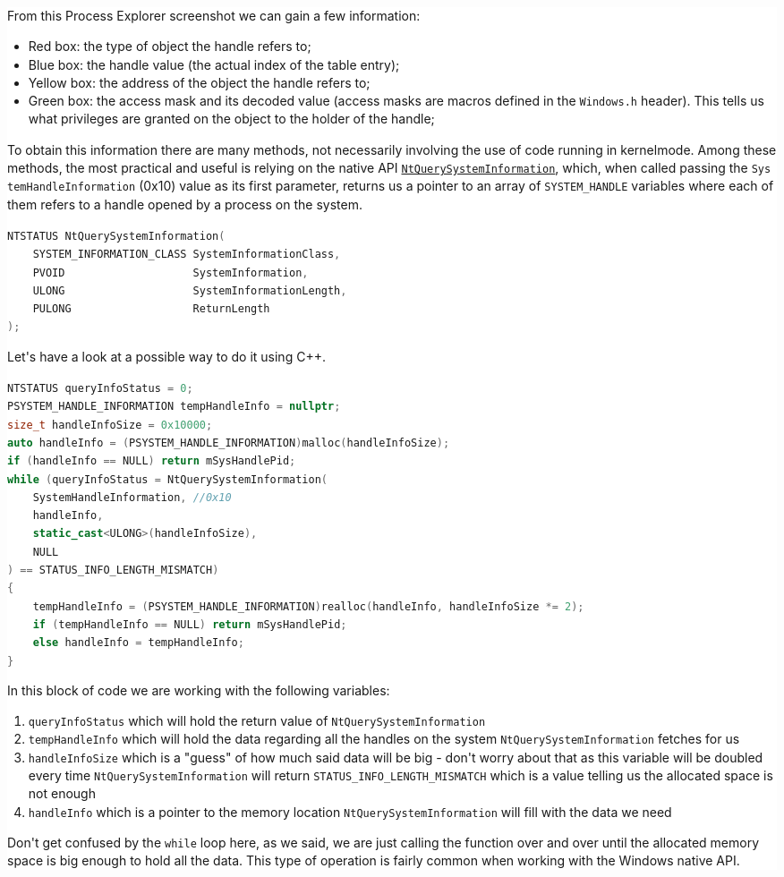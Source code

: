 From this Process Explorer screenshot we can gain a few information:
- Red box: the type of object the handle refers to;
- Blue box: the handle value (the actual index of the table entry);
- Yellow box: the address of the object the handle refers to;
- Green box: the access mask and its decoded value (access masks are macros defined in the `Windows.h` header). This tells us what privileges are granted on the object to the holder of the handle;

To obtain this information there are many methods, not necessarily involving the use of code running in kernelmode. Among these methods, the most practical and useful is relying on the native API [`NtQuerySystemInformation`](https://docs.microsoft.com/en-us/windows/win32/api/winternl/nf-winternl-ntquerysysteminformation), which, when called passing the `SystemHandleInformation` (0x10) value as its first parameter, returns us a pointer to an array of `SYSTEM_HANDLE` variables where each of them refers to a handle opened by a process on the system.

```c++
NTSTATUS NtQuerySystemInformation(
	SYSTEM_INFORMATION_CLASS SystemInformationClass,
	PVOID                    SystemInformation,
	ULONG                    SystemInformationLength,
	PULONG                   ReturnLength
);
```

Let's have a look at a possible way to do it using C++.

```c++
NTSTATUS queryInfoStatus = 0;
PSYSTEM_HANDLE_INFORMATION tempHandleInfo = nullptr;
size_t handleInfoSize = 0x10000;
auto handleInfo = (PSYSTEM_HANDLE_INFORMATION)malloc(handleInfoSize);
if (handleInfo == NULL) return mSysHandlePid;
while (queryInfoStatus = NtQuerySystemInformation(
	SystemHandleInformation, //0x10
	handleInfo,
	static_cast<ULONG>(handleInfoSize),
	NULL
) == STATUS_INFO_LENGTH_MISMATCH)
{
	tempHandleInfo = (PSYSTEM_HANDLE_INFORMATION)realloc(handleInfo, handleInfoSize *= 2);
	if (tempHandleInfo == NULL) return mSysHandlePid;
	else handleInfo = tempHandleInfo;
}
```

In this block of code we are working with the following variables:
1. `queryInfoStatus` which will hold the return value of `NtQuerySystemInformation`
2. `tempHandleInfo` which will hold the data regarding all the handles on the system `NtQuerySystemInformation` fetches for us
3. `handleInfoSize` which is a "guess" of how much said data will be big - don't worry about that as this variable will be doubled every time `NtQuerySystemInformation` will return `STATUS_INFO_LENGTH_MISMATCH` which is a value telling us the allocated space is not enough
4. `handleInfo` which is a pointer to the memory location `NtQuerySystemInformation` will fill with the data we need  

Don't get confused by the `while` loop here, as we said, we are just calling the function over and over until the allocated memory space is big enough to hold all the data. This type of operation is fairly common when working with the Windows native API.
